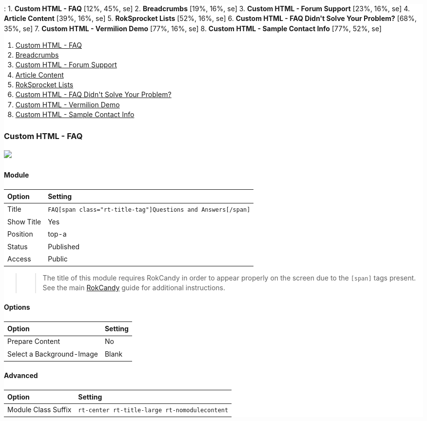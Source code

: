 :   1. **Custom HTML - FAQ** [12%, 45%, se]
    2. **Breadcrumbs** [19%, 16%, se]
    3. **Custom HTML - Forum Support** [23%, 16%, se]
    4. **Article Content** [39%, 16%, se]
    5. **RokSprocket Lists** [52%, 16%, se]
    6. **Custom HTML - FAQ Didn't Solve Your Problem?** [68%, 35%, se]
    7. **Custom HTML - Vermilion Demo** [77%, 16%, se]
    8. **Custom HTML - Sample Contact Info** [77%, 52%, se]

1. [Custom HTML - FAQ](faq.md#custom-html---faq)
2. [Breadcrumbs](faq.md#breadcrumbs)
3. [Custom HTML - Forum Support](faqpage.md#custom-html---forum-support)
4. [Article Content](faq.md#mainbody)
5. [RokSprocket Lists](faqpage.md#roksprocket-lists)
6. [Custom HTML - FAQ Didn't Solve Your Problem?](faqpage.md#custom-html---faq-didn't-solve-your-problem?)
7. [Custom HTML - Vermilion Demo](faq.md#custom-html---vermilion-demo)
8. [Custom HTML - Sample Contact Info](faq.md#custom-html---sample-contact-info)

### Custom HTML - FAQ

![][faqpage3]

#### Module 

| Option      | Setting                                                      |
| :---------- | :-----------                                                 |
| Title       | `FAQ[span class="rt-title-tag"]Questions and Answers[/span]` |
| Show Title  | Yes                                                          |
| Position    | top-a                                                        |
| Status      | Published                                                    |
| Access      | Public                                                       |

>> The title of this module requires RokCandy in order to appear properly on the screen due to the `[span]` tags present. See the main [RokCandy](../../extensions/rokcandy/rokcandy_use.md#rokcandy-use-in-rockettheme-template-demos) guide for additional instructions.

#### Options

| Option                    | Setting     |
| :----------               | :---------- |
| Prepare Content           | No          |
| Select a Background-Image | Blank       |

#### Advanced

| Option                    | Setting                                       |
| :----------               | :----------                                   |
| Module Class Suffix       | `rt-center rt-title-large rt-nomodulecontent` |


[faqpage]: assets/page_faq.jpeg
[faqpage2]: assets/page_faq_2.jpeg
[faqpage3]: assets/page_faq_3.jpeg
[faqpage4]: assets/page_faq_4.jpeg
[faqpage5]: assets/page_faq_5.jpeg
[faqpage6]: assets/page_faq_6.jpeg
[faqpage7]: assets/page_faq_7.jpeg
[faqpage8]: assets/page_faq_8.jpeg
[faqpage9]: assets/page_faq_9.jpeg
[faqpage10]: assets/page_faq_10.jpeg
[faqpage11]: assets/page_faq_11.jpeg